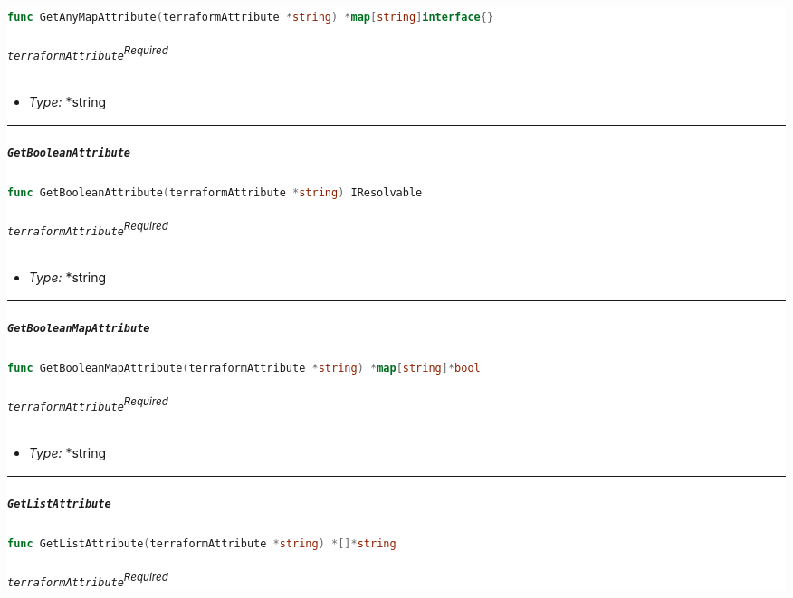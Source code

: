 ```go
func GetAnyMapAttribute(terraformAttribute *string) *map[string]interface{}
```

###### `terraformAttribute`<sup>Required</sup> <a name="terraformAttribute" id="@cdktf/provider-github.repositoryEnvironment.RepositoryEnvironment.getAnyMapAttribute.parameter.terraformAttribute"></a>

- *Type:* *string

---

##### `GetBooleanAttribute` <a name="GetBooleanAttribute" id="@cdktf/provider-github.repositoryEnvironment.RepositoryEnvironment.getBooleanAttribute"></a>

```go
func GetBooleanAttribute(terraformAttribute *string) IResolvable
```

###### `terraformAttribute`<sup>Required</sup> <a name="terraformAttribute" id="@cdktf/provider-github.repositoryEnvironment.RepositoryEnvironment.getBooleanAttribute.parameter.terraformAttribute"></a>

- *Type:* *string

---

##### `GetBooleanMapAttribute` <a name="GetBooleanMapAttribute" id="@cdktf/provider-github.repositoryEnvironment.RepositoryEnvironment.getBooleanMapAttribute"></a>

```go
func GetBooleanMapAttribute(terraformAttribute *string) *map[string]*bool
```

###### `terraformAttribute`<sup>Required</sup> <a name="terraformAttribute" id="@cdktf/provider-github.repositoryEnvironment.RepositoryEnvironment.getBooleanMapAttribute.parameter.terraformAttribute"></a>

- *Type:* *string

---

##### `GetListAttribute` <a name="GetListAttribute" id="@cdktf/provider-github.repositoryEnvironment.RepositoryEnvironment.getListAttribute"></a>

```go
func GetListAttribute(terraformAttribute *string) *[]*string
```

###### `terraformAttribute`<sup>Required</sup> <a name="terraformAttribute" id="@cdktf/provider-github.repositoryEnvironment.RepositoryEnvironment.getListAttribute.parameter.terraformAttribute"></a>

